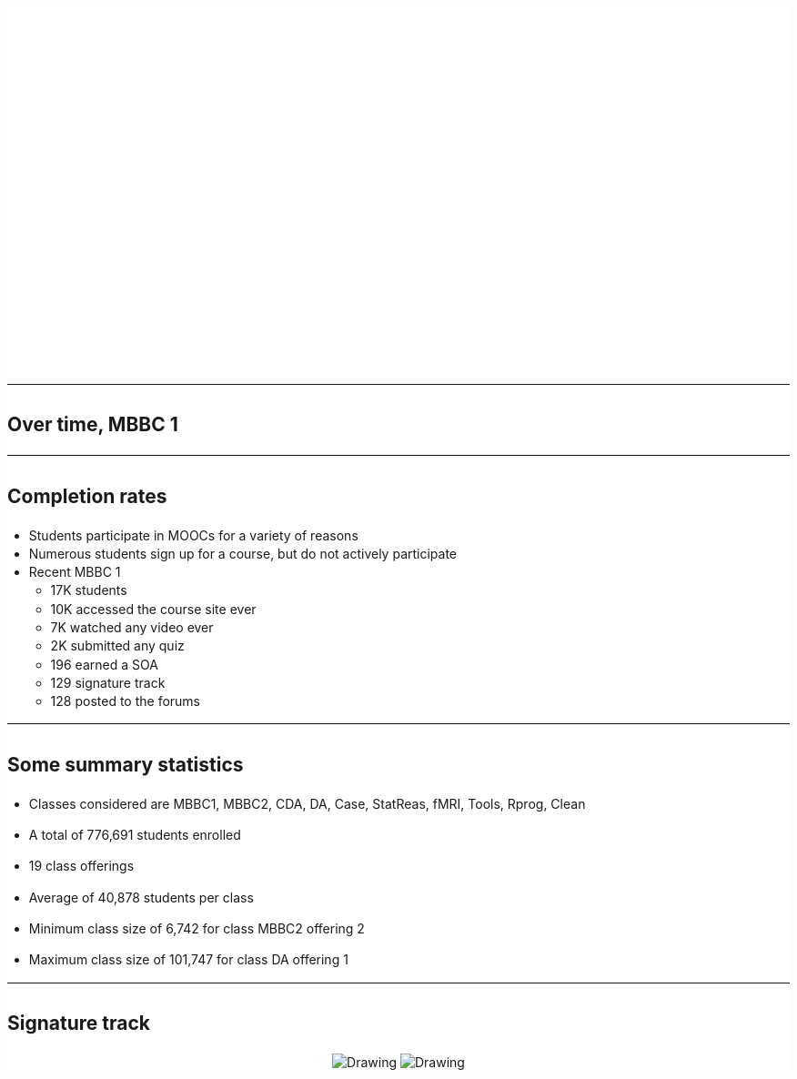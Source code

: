   
<script type="text/javascript" src="https://www.google.com/jsapi?callback=displayChartMotionChartID6b421f83741"></script>
 

  
<div id="MotionChartID6b421f83741"
  style="width: 600px; height: 400px;">
</div>


---
## Over time, MBBC 1
<iframe src="../fig/classPlot5.html" width=100%, height=600></iframe>



---
## Completion rates
* Students participate in MOOCs for a variety of reasons
* Numerous students sign up for a course, but do not 
actively participate
* Recent MBBC 1
  * 17K students
  * 10K accessed the course site ever
  * 7K watched any video ever
  * 2K submitted any quiz
  * 196 earned a SOA
  * 129 signature track
  * 128 posted to the forums

--- 
## Some summary statistics
* Classes considered are MBBC1, MBBC2, CDA, DA, Case, StatReas, fMRI, Tools, Rprog, Clean
* A total of 776,691 students enrolled  
* 19 class offerings


* Average of 40,878 students per class
* Minimum class size of 6,742 for class
MBBC2 offering 2
* Maximum class size of 101,747 for class
DA offering 1

---
## Signature track

<div align="center">
<img src="../fig/sigTrack.jpeg" alt="Drawing" style="height: 100px;"/>
<img src="../fig/verified.png" alt="Drawing" style="height: 100px;"/>
</div>
